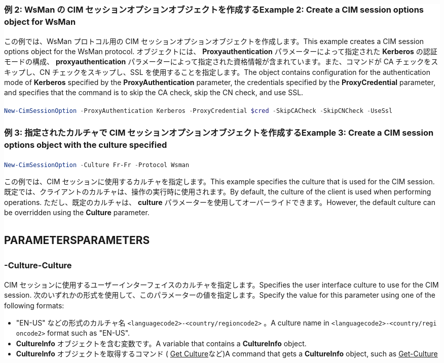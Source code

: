 ### <span data-ttu-id="8598a-120">例 2: WsMan の CIM セッションオプションオブジェクトを作成する</span><span class="sxs-lookup"><span data-stu-id="8598a-120">Example 2: Create a CIM session options object for WsMan</span></span>

<span data-ttu-id="8598a-121">この例では、WsMan プロトコル用の CIM セッションオプションオブジェクトを作成します。</span><span class="sxs-lookup"><span data-stu-id="8598a-121">This example creates a CIM session options object for the WsMan protocol.</span></span> <span data-ttu-id="8598a-122">オブジェクトには、 **Proxyauthentication** パラメーターによって指定された **Kerberos** の認証モードの構成、 **proxyauthentication** パラメーターによって指定された資格情報が含まれています。また、コマンドが CA チェックをスキップし、CN チェックをスキップし、SSL を使用することを指定します。</span><span class="sxs-lookup"><span data-stu-id="8598a-122">The object contains configuration for the authentication mode of **Kerberos** specified by the **ProxyAuthentication** parameter, the credentials specified by the **ProxyCredential** parameter, and specifies that the command is to skip the CA check, skip the CN check, and use SSL.</span></span>

```powershell
New-CimSessionOption -ProxyAuthentication Kerberos -ProxyCredential $cred -SkipCACheck -SkipCNCheck -UseSsl
```

### <span data-ttu-id="8598a-123">例 3: 指定されたカルチャで CIM セッションオプションオブジェクトを作成する</span><span class="sxs-lookup"><span data-stu-id="8598a-123">Example 3: Create a CIM session options object with the culture specified</span></span>

```powershell
New-CimSessionOption -Culture Fr-Fr -Protocol Wsman
```

<span data-ttu-id="8598a-124">この例では、CIM セッションに使用するカルチャを指定します。</span><span class="sxs-lookup"><span data-stu-id="8598a-124">This example specifies the culture that is used for the CIM session.</span></span> <span data-ttu-id="8598a-125">既定では、クライアントのカルチャは、操作の実行時に使用されます。</span><span class="sxs-lookup"><span data-stu-id="8598a-125">By default, the culture of the client is used when performing operations.</span></span> <span data-ttu-id="8598a-126">ただし、既定のカルチャは、 **culture** パラメーターを使用してオーバーライドできます。</span><span class="sxs-lookup"><span data-stu-id="8598a-126">However, the default culture can be overridden using the **Culture** parameter.</span></span>

## <span data-ttu-id="8598a-127">PARAMETERS</span><span class="sxs-lookup"><span data-stu-id="8598a-127">PARAMETERS</span></span>

### <span data-ttu-id="8598a-128">-Culture</span><span class="sxs-lookup"><span data-stu-id="8598a-128">-Culture</span></span>

<span data-ttu-id="8598a-129">CIM セッションに使用するユーザーインターフェイスのカルチャを指定します。</span><span class="sxs-lookup"><span data-stu-id="8598a-129">Specifies the user interface culture to use for the CIM session.</span></span> <span data-ttu-id="8598a-130">次のいずれかの形式を使用して、このパラメーターの値を指定します。</span><span class="sxs-lookup"><span data-stu-id="8598a-130">Specify the value for this parameter using one of the following formats:</span></span>

- <span data-ttu-id="8598a-131">"EN-US" などの形式のカルチャ名 `<languagecode2>-<country/regioncode2>` 。</span><span class="sxs-lookup"><span data-stu-id="8598a-131">A culture name in `<languagecode2>-<country/regioncode2>` format such as "EN-US".</span></span>
- <span data-ttu-id="8598a-132">**CultureInfo** オブジェクトを含む変数です。</span><span class="sxs-lookup"><span data-stu-id="8598a-132">A variable that contains a **CultureInfo** object.</span></span>
- <span data-ttu-id="8598a-133">**CultureInfo** オブジェクトを取得するコマンド ( [Get Culture](../Microsoft.PowerShell.Utility/Get-Culture.md)など)</span><span class="sxs-lookup"><span data-stu-id="8598a-133">A command that gets a **CultureInfo** object, such as [Get-Culture](../Microsoft.PowerShell.Utility/Get-Culture.md)</span></span>
